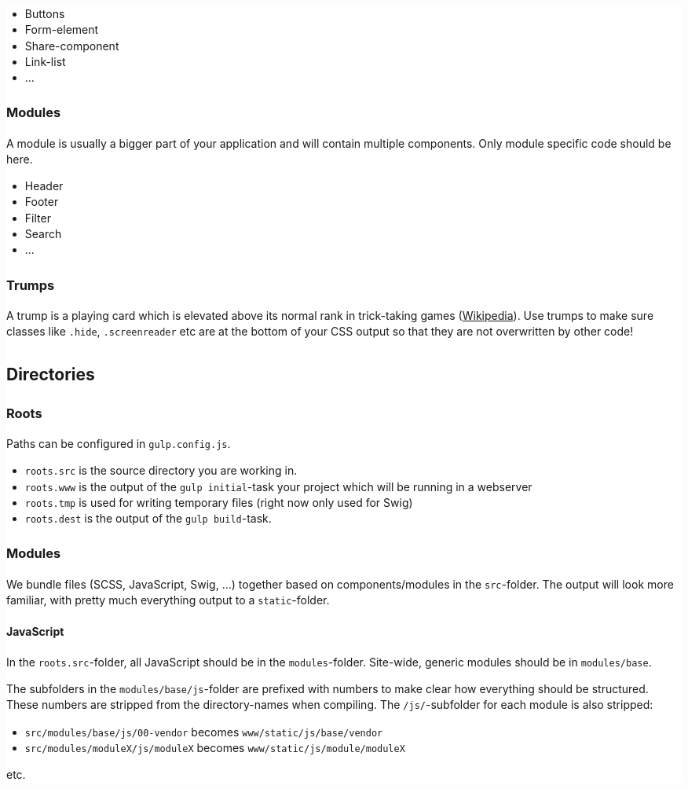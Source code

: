 - Buttons
- Form-element
- Share-component
- Link-list
- ...

### Modules

A module is usually a bigger part of your application and will contain multiple components. Only module specific code should be here.

- Header
- Footer
- Filter
- Search
- ...

### Trumps

A trump is a playing card which is elevated above its normal rank in trick-taking games ([Wikipedia](https://en.wikipedia.org/wiki/Trump)). Use trumps to make sure classes like `.hide`, `.screenreader` etc are at the bottom of your CSS output so that they are not overwritten by other code!

## Directories

### Roots

Paths can be configured in `gulp.config.js`.

* `roots.src` is the source directory you are working in.
* `roots.www` is the output of the `gulp initial`-task your project which will be running in a webserver
* `roots.tmp` is used for writing temporary files (right now only used for Swig)
* `roots.dest` is the output of the `gulp build`-task.

### Modules

We bundle files (SCSS, JavaScript, Swig, ...) together based on components/modules in the `src`-folder. The output will look more familiar, with pretty much everything output to a `static`-folder.

#### JavaScript

In the `roots.src`-folder, all JavaScript should be in the `modules`-folder. Site-wide, generic modules should be in `modules/base`.

The subfolders in the `modules/base/js`-folder are prefixed with numbers to make clear how everything should be structured. These numbers are stripped from the directory-names when compiling. The `/js/`-subfolder for each module is also stripped:

- `src/modules/base/js/00-vendor` becomes `www/static/js/base/vendor`
- `src/modules/moduleX/js/moduleX` becomes `www/static/js/module/moduleX`

etc.
